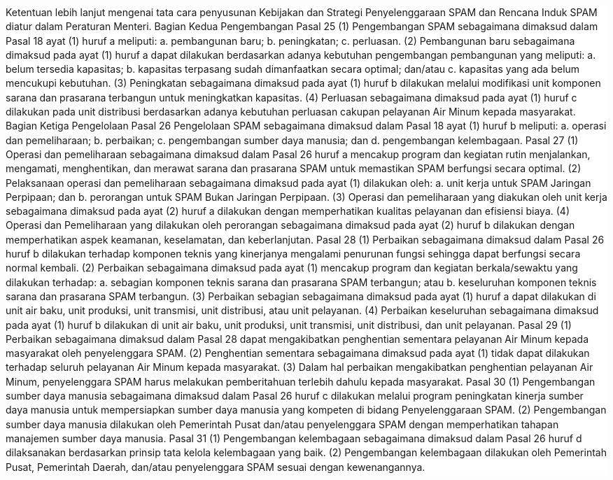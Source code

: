 Ketentuan lebih lanjut mengenai tata cara penyusunan Kebijakan dan Strategi Penyelenggaraan SPAM dan Rencana Induk SPAM diatur dalam Peraturan Menteri.
Bagian Kedua Pengembangan
Pasal 25
(1) Pengembangan SPAM sebagaimana dimaksud dalam Pasal 18 ayat (1) huruf a meliputi:
a. pembangunan baru;
b. peningkatan;
c. perluasan.
(2) Pembangunan baru sebagaimana dimaksud pada ayat (1) huruf a dapat dilakukan berdasarkan adanya kebutuhan pengembangan pembangunan yang meliputi:
a. belum tersedia kapasitas;
b. kapasitas terpasang sudah dimanfaatkan secara optimal; dan/atau
c. kapasitas yang ada belum mencukupi kebutuhan.
(3) Peningkatan sebagaimana dimaksud pada ayat (1) huruf b dilakukan melalui modifikasi unit komponen sarana dan prasarana terbangun untuk meningkatkan kapasitas.
(4) Perluasan sebagaimana dimaksud pada ayat (1) huruf c dilakukan pada unit distribusi berdasarkan adanya kebutuhan perluasan cakupan pelayanan Air Minum kepada masyarakat.
Bagian Ketiga Pengelolaan
Pasal 26
Pengelolaan SPAM sebagaimana dimaksud dalam Pasal 18 ayat (1) huruf b meliputi:
a. operasi dan pemeliharaan;
b. perbaikan;
c. pengembangan sumber daya manusia; dan
d. pengembangan kelembagaan.
Pasal 27
(1) Operasi dan pemeliharaan sebagaimana dimaksud dalam Pasal 26 huruf a mencakup program dan kegiatan rutin menjalankan, mengamati, menghentikan, dan merawat sarana dan prasarana SPAM untuk memastikan SPAM berfungsi secara optimal.
(2) Pelaksanaan operasi dan pemeliharaan sebagaimana dimaksud pada ayat (1) dilakukan oleh:
a. unit kerja untuk SPAM Jaringan Perpipaan; dan
b. perorangan untuk SPAM Bukan Jaringan Perpipaan.
(3) Operasi dan pemeliharaan yang diakukan oleh unit kerja sebagaimana dimaksud pada ayat (2) huruf a dilakukan dengan memperhatikan kualitas pelayanan dan efisiensi biaya.
(4) Operasi dan Pemeliharaan yang dilakukan oleh perorangan sebagaimana dimaksud pada ayat (2) huruf b dilakukan dengan memperhatikan aspek keamanan, keselamatan, dan keberlanjutan.
Pasal 28
(1) Perbaikan sebagaimana dimaksud dalam Pasal 26 huruf b dilakukan terhadap komponen teknis yang kinerjanya mengalami penurunan fungsi sehingga dapat berfungsi secara normal kembali.
(2) Perbaikan sebagaimana dimaksud pada ayat (1) mencakup program dan kegiatan berkala/sewaktu yang dilakukan terhadap:
a. sebagian komponen teknis sarana dan prasarana SPAM terbangun; atau
b. keseluruhan komponen teknis sarana dan prasarana SPAM terbangun.
(3) Perbaikan sebagian sebagaimana dimaksud pada ayat (1) huruf a dapat dilakukan di unit air baku, unit produksi, unit transmisi, unit distribusi, atau unit pelayanan.
(4) Perbaikan keseluruhan sebagaimana dimaksud pada ayat (1) huruf b dilakukan di unit air baku, unit produksi, unit transmisi, unit distribusi, dan unit pelayanan.
Pasal 29
(1) Perbaikan sebagaimana dimaksud dalam Pasal 28 dapat mengakibatkan penghentian sementara pelayanan Air Minum kepada masyarakat oleh penyelenggara SPAM.
(2) Penghentian sementara sebagaimana dimaksud pada ayat (1) tidak dapat dilakukan terhadap seluruh pelayanan Air Minum kepada masyarakat.
(3) Dalam hal perbaikan mengakibatkan penghentian pelayanan Air Minum, penyelenggara SPAM harus melakukan pemberitahuan terlebih dahulu kepada masyarakat.
Pasal 30
(1) Pengembangan sumber daya manusia sebagaimana dimaksud dalam Pasal 26 huruf c dilakukan melalui program peningkatan kinerja sumber daya manusia untuk mempersiapkan sumber daya manusia yang kompeten di bidang Penyelenggaraan SPAM.
(2) Pengembangan sumber daya manusia dilakukan oleh Pemerintah Pusat dan/atau penyelenggara SPAM dengan memperhatikan tahapan manajemen sumber daya manusia.
Pasal 31
(1) Pengembangan kelembagaan sebagaimana dimaksud dalam Pasal 26 huruf d dilaksanakan berdasarkan prinsip tata kelola kelembagaan yang baik.
(2) Pengembangan kelembagaan dilakukan oleh Pemerintah Pusat, Pemerintah Daerah, dan/atau penyelenggara SPAM sesuai dengan kewenangannya.
